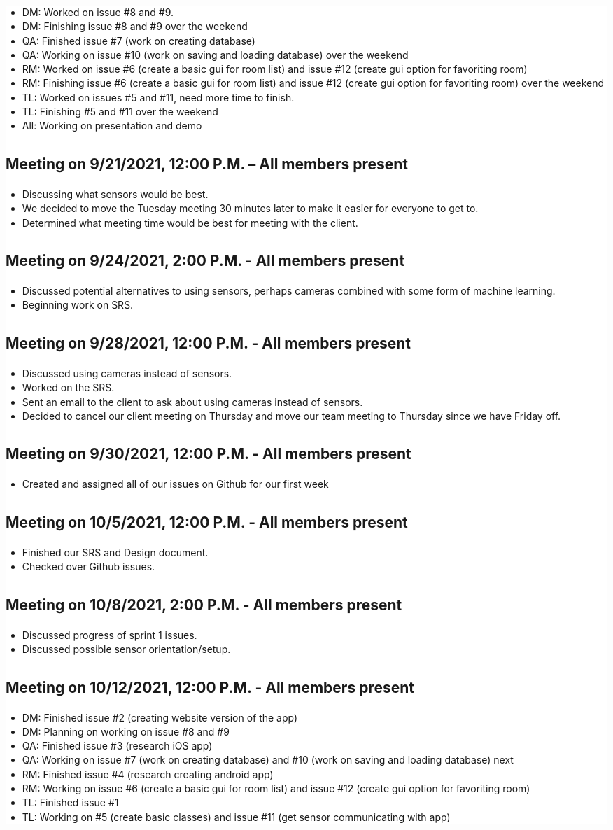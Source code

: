 * DM: Worked on issue #8 and #9.
* DM: Finishing issue #8 and #9 over the weekend
* QA: Finished issue #7 (work on creating database)
* QA: Working on issue #10 (work on saving and loading database) over the weekend
* RM: Worked on issue #6 (create a basic gui for room list) and issue #12 (create gui option for favoriting room)
* RM: Finishing issue #6 (create a basic gui for room list) and issue #12 (create gui option for favoriting room) over the weekend
* TL: Worked on issues #5 and #11, need more time to finish.
* TL: Finishing #5 and #11 over the weekend
* All: Working on presentation and demo

## Meeting on 9/21/2021, 12:00 P.M. – All members present

* Discussing what sensors would be best.
* We decided to move the Tuesday meeting 30 minutes later to make it easier for everyone to get to.
* Determined what meeting time would be best for meeting with the client.

## Meeting on 9/24/2021, 2:00 P.M. - All members present

* Discussed potential alternatives to using sensors, perhaps cameras combined with some form of machine learning.
* Beginning work on SRS.

## Meeting on 9/28/2021, 12:00 P.M. - All members present

* Discussed using cameras instead of sensors.
* Worked on the SRS.
* Sent an email to the client to ask about using cameras instead of sensors.
* Decided to cancel our client meeting on Thursday and move our team meeting to Thursday since we have Friday off.

## Meeting on 9/30/2021, 12:00 P.M. - All members present

* Created and assigned all of our issues on Github for our first week

## Meeting on 10/5/2021, 12:00 P.M. - All members present

* Finished our SRS and Design document.
* Checked over Github issues.

## Meeting on 10/8/2021, 2:00 P.M. - All members present

* Discussed progress of sprint 1 issues.
* Discussed possible sensor orientation/setup.

## Meeting on 10/12/2021, 12:00 P.M. - All members present

* DM: Finished issue #2 (creating website version of the app)
* DM: Planning on working on issue #8 and #9
* QA: Finished issue #3 (research iOS app)
* QA: Working on issue #7 (work on creating database) and #10 (work on saving and loading database) next
* RM: Finished issue #4 (research creating android app)
* RM: Working on issue #6 (create a basic gui for room list) and issue #12 (create gui option for favoriting room)
* TL: Finished issue #1
* TL: Working on #5 (create basic classes) and issue #11 (get sensor communicating with app)
